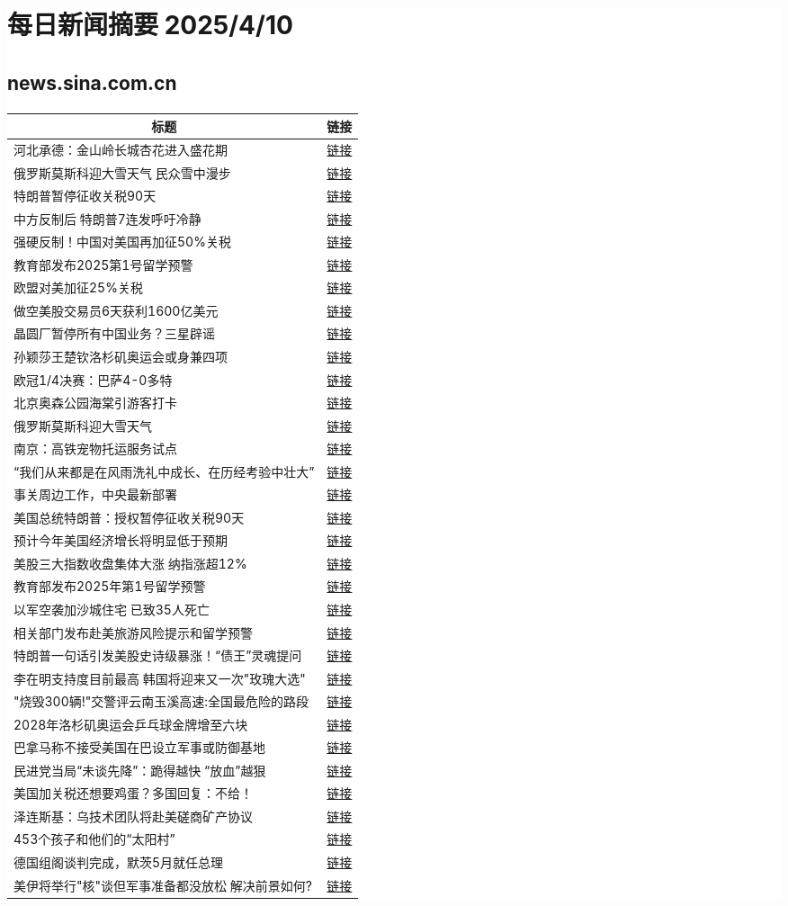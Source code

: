 # 每日新闻摘要 2025/4/10

## news.sina.com.cn

| 标题 | 链接 |
| ---- | ---- |
| 河北承德：金山岭长城杏花进入盛花期 | [链接](http://slide.news.sina.com.cn/c/slide_1_2841_607427.html) |
| 俄罗斯莫斯科迎大雪天气 民众雪中漫步 | [链接](http://slide.news.sina.com.cn/w/slide_1_2841_607429.html) |
| 特朗普暂停征收关税90天 | [链接](https://s.weibo.com/weibo?q=%E7%89%B9%E6%9C%97%E6%99%AE%E6%9A%82%E5%81%9C%E5%BE%81%E6%94%B6%E5%85%B3%E7%A8%8E90%E5%A4%A9) |
| 中方反制后 特朗普7连发呼吁冷静 | [链接](https://s.weibo.com/weibo?q=%E4%B8%AD%E6%96%B9%E5%8F%8D%E5%88%B6%E5%90%8E+%E7%89%B9%E6%9C%97%E6%99%AE7%E8%BF%9E%E5%8F%91%E5%91%BC%E5%90%81%E5%86%B7%E9%9D%99) |
| 强硬反制！中国对美国再加征50%关税 | [链接](https://k.sina.com.cn/article_2729129850_a2ab377a02001go54.html?from=news&subch=onews) |
| 教育部发布2025第1号留学预警 | [链接](https://s.weibo.com/weibo?q=%E6%95%99%E8%82%B2%E9%83%A8%E5%8F%91%E5%B8%832025%E7%AC%AC1%E5%8F%B7%E7%95%99%E5%AD%A6%E9%A2%84%E8%AD%A6) |
| 欧盟对美加征25%关税 | [链接](https://finance.sina.cn/2025-04-10/detail-inesrssx2241019.d.html) |
| 做空美股交易员6天获利1600亿美元 | [链接](https://s.weibo.com/weibo?q=%E5%81%9A%E7%A9%BA%E7%BE%8E%E8%82%A1%E4%BA%A4%E6%98%93%E5%91%986%E5%A4%A9%E8%8E%B7%E5%88%A91600%E4%BA%BF%E7%BE%8E%E5%85%83) |
| 晶圆厂暂停所有中国业务？三星辟谣 | [链接](https://k.sina.com.cn/article_1651428902_626ece2602001beso.html?from=finance) |
| 孙颖莎王楚钦洛杉矶奥运会或身兼四项 | [链接](https://k.sina.com.cn/article_1678528194_640c4ec2040019qfa.html?from=sports&subch=osport) |
| 欧冠1/4决赛：巴萨4-0多特 | [链接](https://photo.sina.cn/album_1_2841_607425.htm?ch=1) |
| 北京奥森公园海棠引游客打卡 | [链接](https://photo.sina.cn/album_1_2841_607428.htm?ch=1) |
| 俄罗斯莫斯科迎大雪天气 | [链接](https://photo.sina.cn/album_1_2841_607429.htm?ch=1) |
| 南京：高铁宠物托运服务试点 | [链接](https://photo.sina.cn/album_1_2841_607426.htm?ch=1) |
| “我们从来都是在风雨洗礼中成长、在历经考验中壮大” | [链接](https://news.sina.com.cn/c/xl/2025-04-10/doc-inesrssx2258014.shtml) |
| 事关周边工作，中央最新部署 | [链接](https://news.sina.com.cn/c/xl/2025-04-10/doc-inesrsta6040912.shtml) |
| 美国总统特朗普：授权暂停征收关税90天 | [链接](https://news.sina.com.cn/w/2025-04-10/doc-inesqzvk6353284.shtml) |
| 预计今年美国经济增长将明显低于预期 | [链接](https://news.sina.com.cn/w/2025-04-10/doc-inesqzvf2508087.shtml) |
| 美股三大指数收盘集体大涨 纳指涨超12% | [链接](https://news.sina.com.cn/w/2025-04-10/doc-inesrhaz5664451.shtml) |
| 教育部发布2025年第1号留学预警 | [链接](https://news.sina.com.cn/c/2025-04-09/doc-inesqvpn6440894.shtml) |
| 以军空袭加沙城住宅 已致35人死亡 | [链接](https://news.sina.com.cn/w/2025-04-10/doc-inesqvpn3791668.shtml) |
| 相关部门发布赴美旅游风险提示和留学预警 | [链接](https://news.sina.cn/zt_d/subject-1744244630) |
| 特朗普一句话引发美股史诗级暴涨！“债王”灵魂提问 | [链接](https://news.sina.cn/zt_d/subject-1743992372) |
| 李在明支持度目前最高 韩国将迎来又一次"玫瑰大选" | [链接](https://news.sina.cn/zt_d/subject-1741333852) |
| "烧毁300辆!"交警评云南玉溪高速:全国最危险的路段 | [链接](https://news.sina.com.cn/c/2025-04-10/doc-inesrsta3380956.shtml) |
| 2028年洛杉矶奥运会乒乓球金牌增至六块 | [链接](https://news.sina.com.cn/o/2025-04-10/doc-inesrnme3490110.shtml) |
| 巴拿马称不接受美国在巴设立军事或防御基地 | [链接](https://news.sina.com.cn/w/2025-04-10/doc-inesrnme6137107.shtml) |
| 民进党当局“未谈先降”：跪得越快 “放血”越狠 | [链接](https://k.sina.com.cn/article_5605657313_14e1f8ae101901b4qg.html?from=news&subch=onews) |
| 美国加关税还想要鸡蛋？多国回复：不给！ | [链接](https://k.sina.com.cn/article_1686546714_6486a91a02002qhxm.html?from=news&subch=onews) |
| 泽连斯基：乌技术团队将赴美磋商矿产协议 | [链接](https://news.sina.com.cn/w/2025-04-10/doc-inesrssv5463713.shtml) |
| 453个孩子和他们的“太阳村” | [链接](https://k.sina.com.cn/article_6105713761_16bedcc6101901l8p0.html?from=news&subch=onews) |
| 德国组阁谈判完成，默茨5月就任总理 | [链接](https://news.sina.com.cn/w/2025-04-10/doc-inesrnme3484551.shtml) |
| 美伊将举行"核"谈但军事准备都没放松 解决前景如何? | [链接](https://k.sina.com.cn/article_5044281310_12ca99fde02002cd3i.html?from=news&subch=onews) |